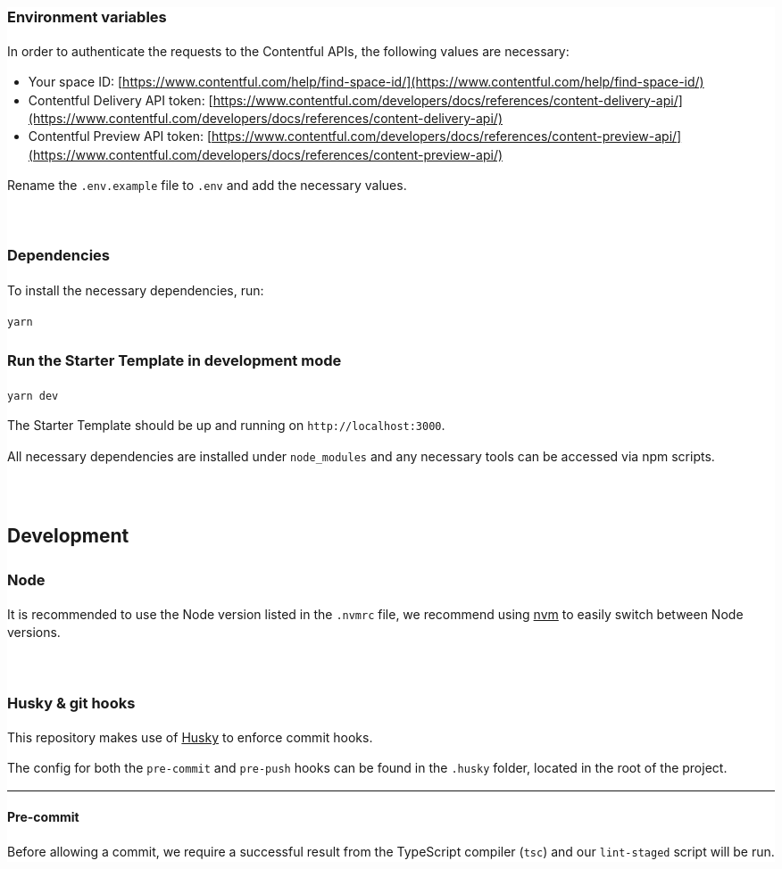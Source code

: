 ### Environment variables

In order to authenticate the requests to the Contentful APIs, the following values are necessary:

- Your space ID: [https://www.contentful.com/help/find-space-id/](https://www.contentful.com/help/find-space-id/)
- Contentful Delivery API token: [https://www.contentful.com/developers/docs/references/content-delivery-api/](https://www.contentful.com/developers/docs/references/content-delivery-api/)
- Contentful Preview API token: [https://www.contentful.com/developers/docs/references/content-preview-api/](https://www.contentful.com/developers/docs/references/content-preview-api/)

Rename the `.env.example` file to `.env` and add the necessary values.

$~$

### Dependencies

To install the necessary dependencies, run:

```bash
yarn
```

### Run the Starter Template in development mode

```bash
yarn dev
```

The Starter Template should be up and running on `http://localhost:3000`.

All necessary dependencies are installed under `node_modules` and any necessary tools can be accessed via npm scripts.

$~$

## Development

### Node

It is recommended to use the Node version listed in the `.nvmrc` file, we recommend using [nvm](https://github.com/nvm-sh/nvm) to easily switch between Node versions.

$~$

### Husky & git hooks

This repository makes use of [Husky](https://github.com/typicode/husky) to enforce commit hooks.

The config for both the `pre-commit` and `pre-push` hooks can be found in the `.husky` folder, located in the root of the project.

---

#### Pre-commit

Before allowing a commit, we require a successful result from the TypeScript compiler (`tsc`) and our `lint-staged` script will be run.
